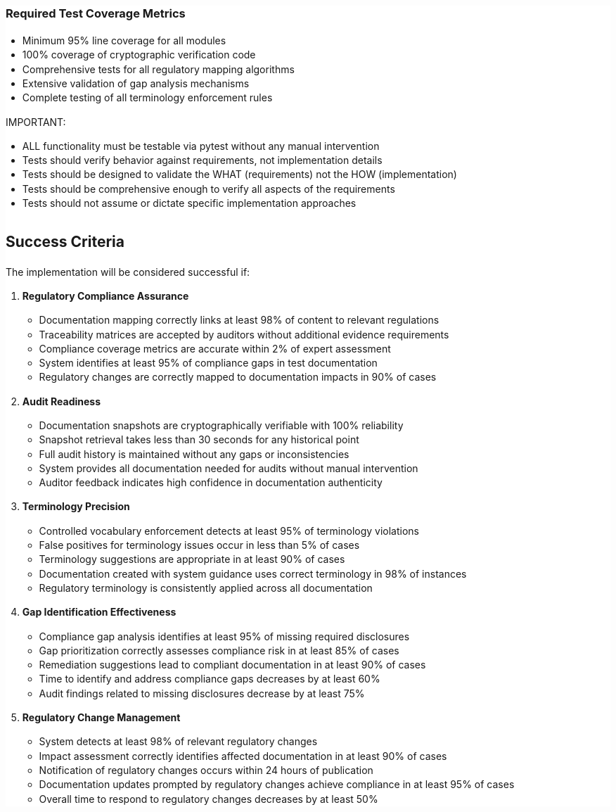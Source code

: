 ### Required Test Coverage Metrics
- Minimum 95% line coverage for all modules
- 100% coverage of cryptographic verification code
- Comprehensive tests for all regulatory mapping algorithms
- Extensive validation of gap analysis mechanisms
- Complete testing of all terminology enforcement rules

IMPORTANT: 
- ALL functionality must be testable via pytest without any manual intervention
- Tests should verify behavior against requirements, not implementation details
- Tests should be designed to validate the WHAT (requirements) not the HOW (implementation)
- Tests should be comprehensive enough to verify all aspects of the requirements
- Tests should not assume or dictate specific implementation approaches

## Success Criteria

The implementation will be considered successful if:

1. **Regulatory Compliance Assurance**
   - Documentation mapping correctly links at least 98% of content to relevant regulations
   - Traceability matrices are accepted by auditors without additional evidence requirements
   - Compliance coverage metrics are accurate within 2% of expert assessment
   - System identifies at least 95% of compliance gaps in test documentation
   - Regulatory changes are correctly mapped to documentation impacts in 90% of cases

2. **Audit Readiness**
   - Documentation snapshots are cryptographically verifiable with 100% reliability
   - Snapshot retrieval takes less than 30 seconds for any historical point
   - Full audit history is maintained without any gaps or inconsistencies
   - System provides all documentation needed for audits without manual intervention
   - Auditor feedback indicates high confidence in documentation authenticity

3. **Terminology Precision**
   - Controlled vocabulary enforcement detects at least 95% of terminology violations
   - False positives for terminology issues occur in less than 5% of cases
   - Terminology suggestions are appropriate in at least 90% of cases
   - Documentation created with system guidance uses correct terminology in 98% of instances
   - Regulatory terminology is consistently applied across all documentation

4. **Gap Identification Effectiveness**
   - Compliance gap analysis identifies at least 95% of missing required disclosures
   - Gap prioritization correctly assesses compliance risk in at least 85% of cases
   - Remediation suggestions lead to compliant documentation in at least 90% of cases
   - Time to identify and address compliance gaps decreases by at least 60%
   - Audit findings related to missing disclosures decrease by at least 75%

5. **Regulatory Change Management**
   - System detects at least 98% of relevant regulatory changes
   - Impact assessment correctly identifies affected documentation in at least 90% of cases
   - Notification of regulatory changes occurs within 24 hours of publication
   - Documentation updates prompted by regulatory changes achieve compliance in at least 95% of cases
   - Overall time to respond to regulatory changes decreases by at least 50%
